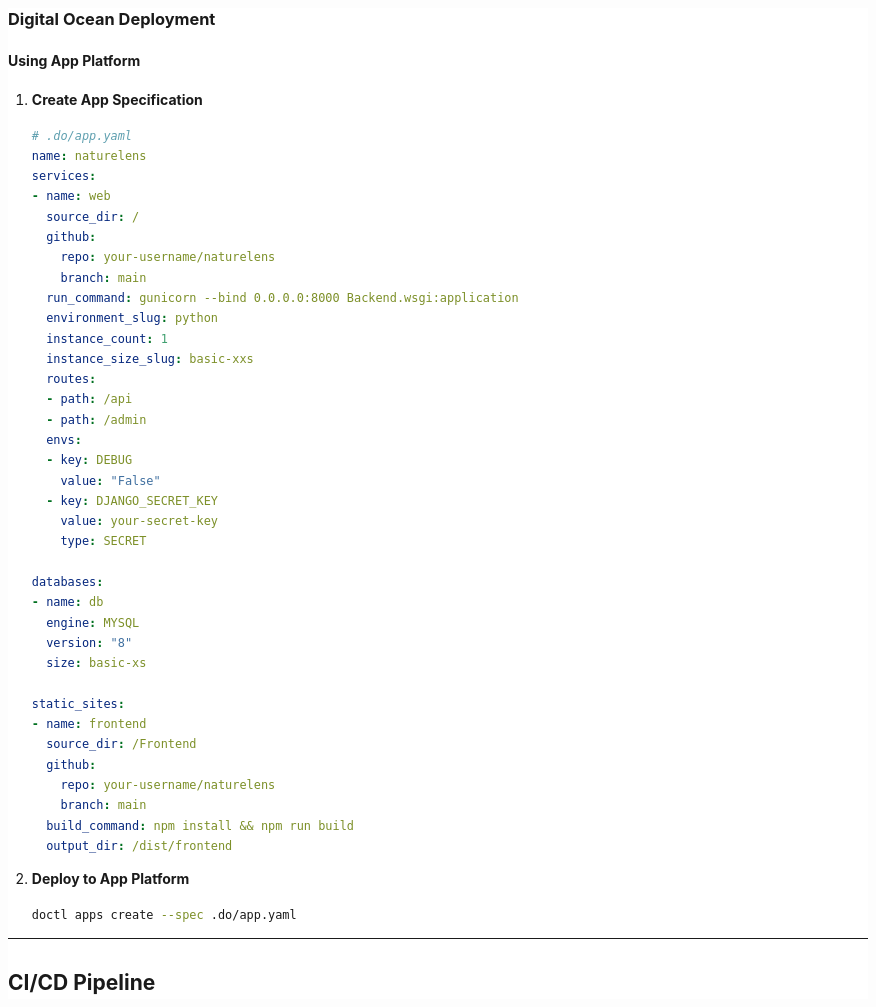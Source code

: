 ### Digital Ocean Deployment

#### Using App Platform

1. **Create App Specification**
   ```yaml
   # .do/app.yaml
   name: naturelens
   services:
   - name: web
     source_dir: /
     github:
       repo: your-username/naturelens
       branch: main
     run_command: gunicorn --bind 0.0.0.0:8000 Backend.wsgi:application
     environment_slug: python
     instance_count: 1
     instance_size_slug: basic-xxs
     routes:
     - path: /api
     - path: /admin
     envs:
     - key: DEBUG
       value: "False"
     - key: DJANGO_SECRET_KEY
       value: your-secret-key
       type: SECRET
   
   databases:
   - name: db
     engine: MYSQL
     version: "8"
     size: basic-xs

   static_sites:
   - name: frontend
     source_dir: /Frontend
     github:
       repo: your-username/naturelens
       branch: main
     build_command: npm install && npm run build
     output_dir: /dist/frontend
   ```

2. **Deploy to App Platform**
   ```bash
   doctl apps create --spec .do/app.yaml
   ```

---

## CI/CD Pipeline
